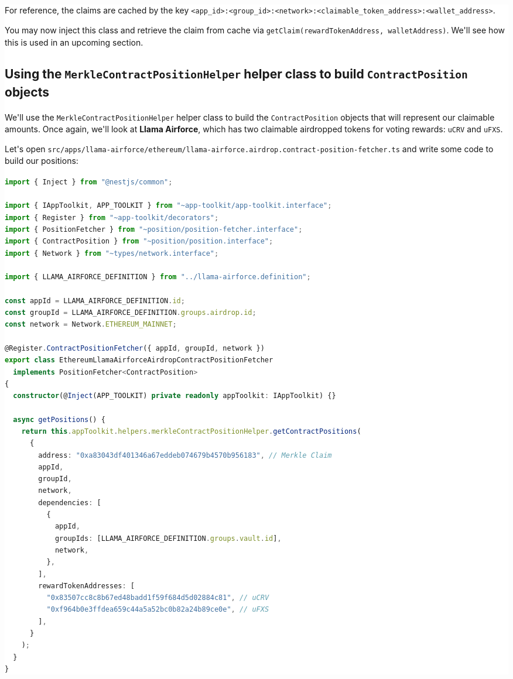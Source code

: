 For reference, the claims are cached by the key
`<app_id>:<group_id>:<network>:<claimable_token_address>:<wallet_address>`.

You may now inject this class and retrieve the claim from cache via
`getClaim(rewardTokenAddress, walletAddress)`. We'll see how this is used in an
upcoming section.

## Using the `MerkleContractPositionHelper` helper class to build `ContractPosition` objects

We'll use the `MerkleContractPositionHelper` helper class to build the
`ContractPosition` objects that will represent our claimable amounts. Once
again, we'll look at **Llama Airforce**, which has two claimable airdropped
tokens for voting rewards: `uCRV` and `uFXS`.

Let's open
`src/apps/llama-airforce/ethereum/llama-airforce.airdrop.contract-position-fetcher.ts`
and write some code to build our positions:

```ts
import { Inject } from "@nestjs/common";

import { IAppToolkit, APP_TOOLKIT } from "~app-toolkit/app-toolkit.interface";
import { Register } from "~app-toolkit/decorators";
import { PositionFetcher } from "~position/position-fetcher.interface";
import { ContractPosition } from "~position/position.interface";
import { Network } from "~types/network.interface";

import { LLAMA_AIRFORCE_DEFINITION } from "../llama-airforce.definition";

const appId = LLAMA_AIRFORCE_DEFINITION.id;
const groupId = LLAMA_AIRFORCE_DEFINITION.groups.airdrop.id;
const network = Network.ETHEREUM_MAINNET;

@Register.ContractPositionFetcher({ appId, groupId, network })
export class EthereumLlamaAirforceAirdropContractPositionFetcher
  implements PositionFetcher<ContractPosition>
{
  constructor(@Inject(APP_TOOLKIT) private readonly appToolkit: IAppToolkit) {}

  async getPositions() {
    return this.appToolkit.helpers.merkleContractPositionHelper.getContractPositions(
      {
        address: "0xa83043df401346a67eddeb074679b4570b956183", // Merkle Claim
        appId,
        groupId,
        network,
        dependencies: [
          {
            appId,
            groupIds: [LLAMA_AIRFORCE_DEFINITION.groups.vault.id],
            network,
          },
        ],
        rewardTokenAddresses: [
          "0x83507cc8c8b67ed48badd1f59f684d5d02884c81", // uCRV
          "0xf964b0e3ffdea659c44a5a52bc0b82a24b89ce0e", // uFXS
        ],
      }
    );
  }
}
```


  [rewardTokenAddress: string]: {